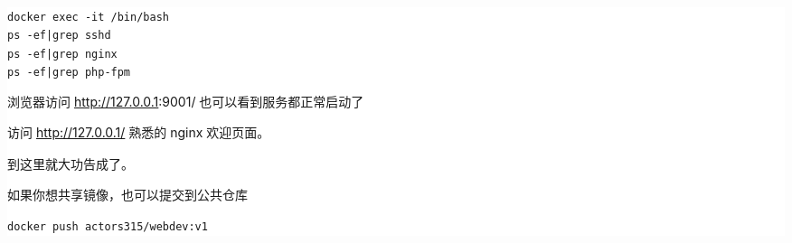 ```
docker exec -it /bin/bash
ps -ef|grep sshd
ps -ef|grep nginx
ps -ef|grep php-fpm
```

浏览器访问 <http://127.0.0.1>:9001/ 也可以看到服务都正常启动了

访问 <http://127.0.0.1/> 熟悉的 nginx 欢迎页面。

到这里就大功告成了。

如果你想共享镜像，也可以提交到公共仓库

```
docker push actors315/webdev:v1
```